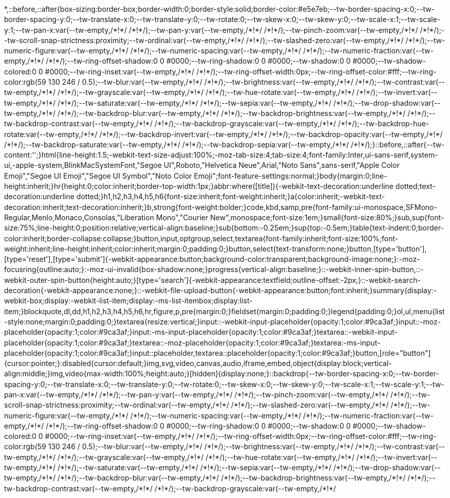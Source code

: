\*,::before,::after{box-sizing:border-box;border-width:0;border-style:solid;border-color:#e5e7eb;--tw-border-spacing-x:0;--tw-border-spacing-y:0;--tw-translate-x:0;--tw-translate-y:0;--tw-rotate:0;--tw-skew-x:0;--tw-skew-y:0;--tw-scale-x:1;--tw-scale-y:1;--tw-pan-x:var(--tw-empty,/\*!\*/ /\*!\*/);--tw-pan-y:var(--tw-empty,/\*!\*/ /\*!\*/);--tw-pinch-zoom:var(--tw-empty,/\*!\*/ /\*!\*/);--tw-scroll-snap-strictness:proximity;--tw-ordinal:var(--tw-empty,/\*!\*/ /\*!\*/);--tw-slashed-zero:var(--tw-empty,/\*!\*/ /\*!\*/);--tw-numeric-figure:var(--tw-empty,/\*!\*/ /\*!\*/);--tw-numeric-spacing:var(--tw-empty,/\*!\*/ /\*!\*/);--tw-numeric-fraction:var(--tw-empty,/\*!\*/ /\*!\*/);--tw-ring-offset-shadow:0 0 #0000;--tw-ring-shadow:0 0 #0000;--tw-shadow:0 0 #0000;--tw-shadow-colored:0 0 #0000;--tw-ring-inset:var(--tw-empty,/\*!\*/ /\*!\*/);--tw-ring-offset-width:0px;--tw-ring-offset-color:#fff;--tw-ring-color:rgb(59 130 246 / 0.5);--tw-blur:var(--tw-empty,/\*!\*/ /\*!\*/);--tw-brightness:var(--tw-empty,/\*!\*/ /\*!\*/);--tw-contrast:var(--tw-empty,/\*!\*/ /\*!\*/);--tw-grayscale:var(--tw-empty,/\*!\*/ /\*!\*/);--tw-hue-rotate:var(--tw-empty,/\*!\*/ /\*!\*/);--tw-invert:var(--tw-empty,/\*!\*/ /\*!\*/);--tw-saturate:var(--tw-empty,/\*!\*/ /\*!\*/);--tw-sepia:var(--tw-empty,/\*!\*/ /\*!\*/);--tw-drop-shadow:var(--tw-empty,/\*!\*/ /\*!\*/);--tw-backdrop-blur:var(--tw-empty,/\*!\*/ /\*!\*/);--tw-backdrop-brightness:var(--tw-empty,/\*!\*/ /\*!\*/);--tw-backdrop-contrast:var(--tw-empty,/\*!\*/ /\*!\*/);--tw-backdrop-grayscale:var(--tw-empty,/\*!\*/ /\*!\*/);--tw-backdrop-hue-rotate:var(--tw-empty,/\*!\*/ /\*!\*/);--tw-backdrop-invert:var(--tw-empty,/\*!\*/ /\*!\*/);--tw-backdrop-opacity:var(--tw-empty,/\*!\*/ /\*!\*/);--tw-backdrop-saturate:var(--tw-empty,/\*!\*/ /\*!\*/);--tw-backdrop-sepia:var(--tw-empty,/\*!\*/ /\*!\*/);}::before,::after{--tw-content:'';}html{line-height:1.5;-webkit-text-size-adjust:100%;-moz-tab-size:4;tab-size:4;font-family:Inter,ui-sans-serif,system-ui,-apple-system,BlinkMacSystemFont,"Segoe UI",Roboto,"Helvetica Neue",Arial,"Noto Sans",sans-serif,"Apple Color Emoji","Segoe UI Emoji","Segoe UI Symbol","Noto Color Emoji";font-feature-settings:normal;}body{margin:0;line-height:inherit;}hr{height:0;color:inherit;border-top-width:1px;}abbr:where(\[title\]){-webkit-text-decoration:underline dotted;text-decoration:underline dotted;}h1,h2,h3,h4,h5,h6{font-size:inherit;font-weight:inherit;}a{color:inherit;-webkit-text-decoration:inherit;text-decoration:inherit;}b,strong{font-weight:bolder;}code,kbd,samp,pre{font-family:ui-monospace,SFMono-Regular,Menlo,Monaco,Consolas,"Liberation Mono","Courier New",monospace;font-size:1em;}small{font-size:80%;}sub,sup{font-size:75%;line-height:0;position:relative;vertical-align:baseline;}sub{bottom:-0.25em;}sup{top:-0.5em;}table{text-indent:0;border-color:inherit;border-collapse:collapse;}button,input,optgroup,select,textarea{font-family:inherit;font-size:100%;font-weight:inherit;line-height:inherit;color:inherit;margin:0;padding:0;}button,select{text-transform:none;}button,\[type='button'\],\[type='reset'\],\[type='submit'\]{-webkit-appearance:button;background-color:transparent;background-image:none;}:-moz-focusring{outline:auto;}:-moz-ui-invalid{box-shadow:none;}progress{vertical-align:baseline;}::-webkit-inner-spin-button,::-webkit-outer-spin-button{height:auto;}\[type='search'\]{-webkit-appearance:textfield;outline-offset:-2px;}::-webkit-search-decoration{-webkit-appearance:none;}::-webkit-file-upload-button{-webkit-appearance:button;font:inherit;}summary{display:-webkit-box;display:-webkit-list-item;display:-ms-list-itembox;display:list-item;}blockquote,dl,dd,h1,h2,h3,h4,h5,h6,hr,figure,p,pre{margin:0;}fieldset{margin:0;padding:0;}legend{padding:0;}ol,ul,menu{list-style:none;margin:0;padding:0;}textarea{resize:vertical;}input::-webkit-input-placeholder{opacity:1;color:#9ca3af;}input::-moz-placeholder{opacity:1;color:#9ca3af;}input:-ms-input-placeholder{opacity:1;color:#9ca3af;}textarea::-webkit-input-placeholder{opacity:1;color:#9ca3af;}textarea::-moz-placeholder{opacity:1;color:#9ca3af;}textarea:-ms-input-placeholder{opacity:1;color:#9ca3af;}input::placeholder,textarea::placeholder{opacity:1;color:#9ca3af;}button,\[role="button"\]{cursor:pointer;}:disabled{cursor:default;}img,svg,video,canvas,audio,iframe,embed,object{display:block;vertical-align:middle;}img,video{max-width:100%;height:auto;}\[hidden\]{display:none;}::backdrop{--tw-border-spacing-x:0;--tw-border-spacing-y:0;--tw-translate-x:0;--tw-translate-y:0;--tw-rotate:0;--tw-skew-x:0;--tw-skew-y:0;--tw-scale-x:1;--tw-scale-y:1;--tw-pan-x:var(--tw-empty,/\*!\*/ /\*!\*/);--tw-pan-y:var(--tw-empty,/\*!\*/ /\*!\*/);--tw-pinch-zoom:var(--tw-empty,/\*!\*/ /\*!\*/);--tw-scroll-snap-strictness:proximity;--tw-ordinal:var(--tw-empty,/\*!\*/ /\*!\*/);--tw-slashed-zero:var(--tw-empty,/\*!\*/ /\*!\*/);--tw-numeric-figure:var(--tw-empty,/\*!\*/ /\*!\*/);--tw-numeric-spacing:var(--tw-empty,/\*!\*/ /\*!\*/);--tw-numeric-fraction:var(--tw-empty,/\*!\*/ /\*!\*/);--tw-ring-offset-shadow:0 0 #0000;--tw-ring-shadow:0 0 #0000;--tw-shadow:0 0 #0000;--tw-shadow-colored:0 0 #0000;--tw-ring-inset:var(--tw-empty,/\*!\*/ /\*!\*/);--tw-ring-offset-width:0px;--tw-ring-offset-color:#fff;--tw-ring-color:rgb(59 130 246 / 0.5);--tw-blur:var(--tw-empty,/\*!\*/ /\*!\*/);--tw-brightness:var(--tw-empty,/\*!\*/ /\*!\*/);--tw-contrast:var(--tw-empty,/\*!\*/ /\*!\*/);--tw-grayscale:var(--tw-empty,/\*!\*/ /\*!\*/);--tw-hue-rotate:var(--tw-empty,/\*!\*/ /\*!\*/);--tw-invert:var(--tw-empty,/\*!\*/ /\*!\*/);--tw-saturate:var(--tw-empty,/\*!\*/ /\*!\*/);--tw-sepia:var(--tw-empty,/\*!\*/ /\*!\*/);--tw-drop-shadow:var(--tw-empty,/\*!\*/ /\*!\*/);--tw-backdrop-blur:var(--tw-empty,/\*!\*/ /\*!\*/);--tw-backdrop-brightness:var(--tw-empty,/\*!\*/ /\*!\*/);--tw-backdrop-contrast:var(--tw-empty,/\*!\*/ /\*!\*/);--tw-backdrop-grayscale:var(--tw-empty,/\*!\*/